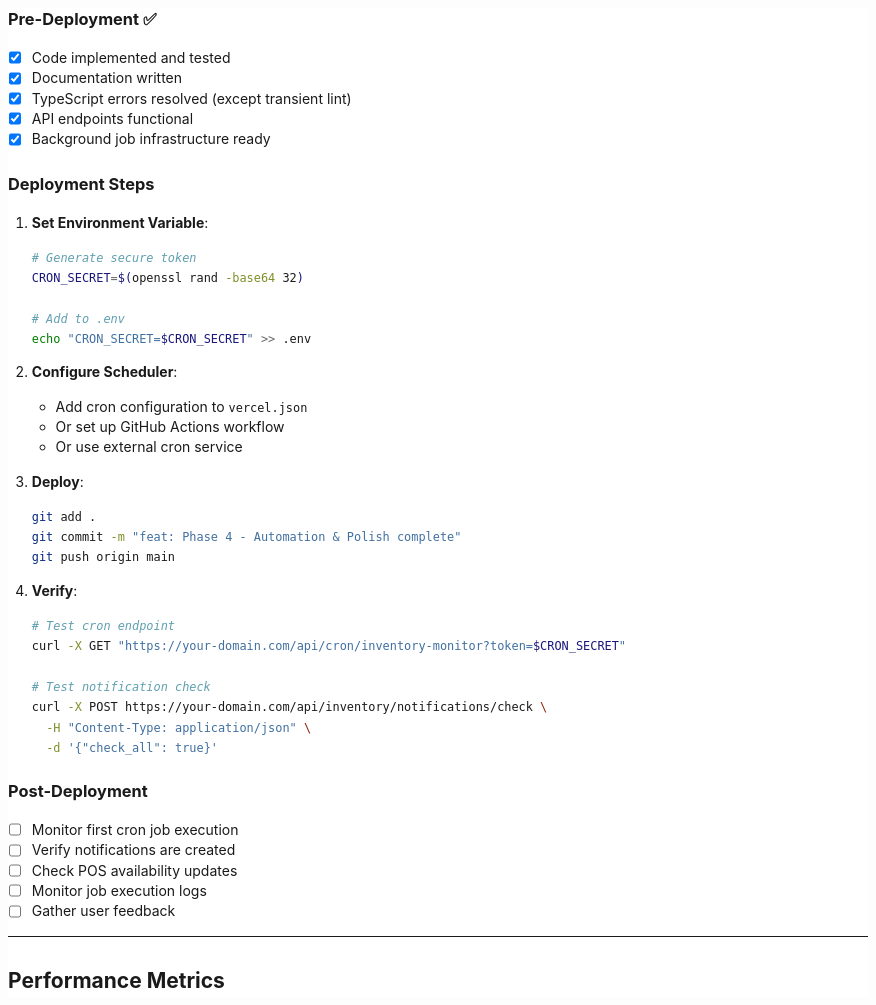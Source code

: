 ### Pre-Deployment ✅

- [x] Code implemented and tested
- [x] Documentation written
- [x] TypeScript errors resolved (except transient lint)
- [x] API endpoints functional
- [x] Background job infrastructure ready

### Deployment Steps

1. **Set Environment Variable**:
   ```bash
   # Generate secure token
   CRON_SECRET=$(openssl rand -base64 32)
   
   # Add to .env
   echo "CRON_SECRET=$CRON_SECRET" >> .env
   ```

2. **Configure Scheduler**:
   - Add cron configuration to `vercel.json`
   - Or set up GitHub Actions workflow
   - Or use external cron service

3. **Deploy**:
   ```bash
   git add .
   git commit -m "feat: Phase 4 - Automation & Polish complete"
   git push origin main
   ```

4. **Verify**:
   ```bash
   # Test cron endpoint
   curl -X GET "https://your-domain.com/api/cron/inventory-monitor?token=$CRON_SECRET"
   
   # Test notification check
   curl -X POST https://your-domain.com/api/inventory/notifications/check \
     -H "Content-Type: application/json" \
     -d '{"check_all": true}'
   ```

### Post-Deployment

- [ ] Monitor first cron job execution
- [ ] Verify notifications are created
- [ ] Check POS availability updates
- [ ] Monitor job execution logs
- [ ] Gather user feedback

---

## Performance Metrics

